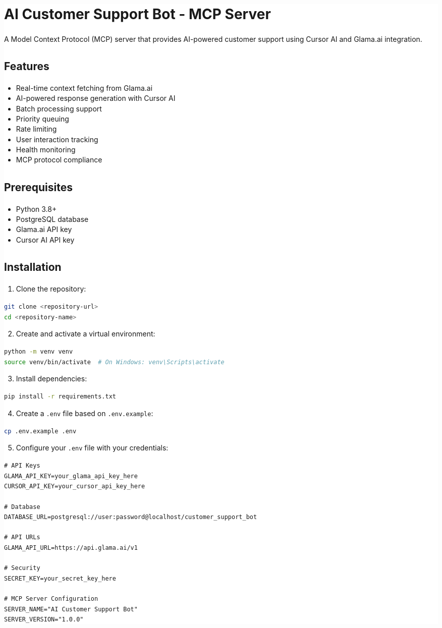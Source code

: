 # AI Customer Support Bot - MCP Server

A Model Context Protocol (MCP) server that provides AI-powered customer support using Cursor AI and Glama.ai integration.

## Features

- Real-time context fetching from Glama.ai
- AI-powered response generation with Cursor AI
- Batch processing support
- Priority queuing
- Rate limiting
- User interaction tracking
- Health monitoring
- MCP protocol compliance

## Prerequisites

- Python 3.8+
- PostgreSQL database
- Glama.ai API key
- Cursor AI API key

## Installation

1. Clone the repository:
```bash
git clone <repository-url>
cd <repository-name>
```

2. Create and activate a virtual environment:
```bash
python -m venv venv
source venv/bin/activate  # On Windows: venv\Scripts\activate
```

3. Install dependencies:
```bash
pip install -r requirements.txt
```

4. Create a `.env` file based on `.env.example`:
```bash
cp .env.example .env
```

5. Configure your `.env` file with your credentials:
```env
# API Keys
GLAMA_API_KEY=your_glama_api_key_here
CURSOR_API_KEY=your_cursor_api_key_here

# Database
DATABASE_URL=postgresql://user:password@localhost/customer_support_bot

# API URLs
GLAMA_API_URL=https://api.glama.ai/v1

# Security
SECRET_KEY=your_secret_key_here

# MCP Server Configuration
SERVER_NAME="AI Customer Support Bot"
SERVER_VERSION="1.0.0"
```